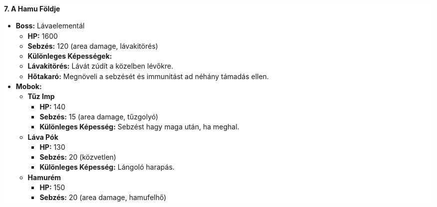 **7. A Hamu Földje**

- **Boss:** Lávaelementál
  - **HP:** 1600
  - **Sebzés:** 120 (area damage, lávakitörés)
  - **Különleges Képességek:**
  - **Lávakitörés:** Lávát zúdít a közelben lévőkre.
  - **Hőtakaró:** Megnöveli a sebzését és immunitást ad néhány támadás ellen.
- **Mobok:**
  - **Tűz Imp**
    - **HP:** 140
    - **Sebzés:** 15 (area damage, tűzgolyó)
    - **Különleges Képesség:** Sebzést hagy maga után, ha meghal.
  - **Láva Pók**
    - **HP:** 130
    - **Sebzés:** 20 (közvetlen)
    - **Különleges Képesség:** Lángoló harapás.
  - **Hamurém**
    - **HP:** 150
    - **Sebzés:** 20 (area damage, hamufelhő)
